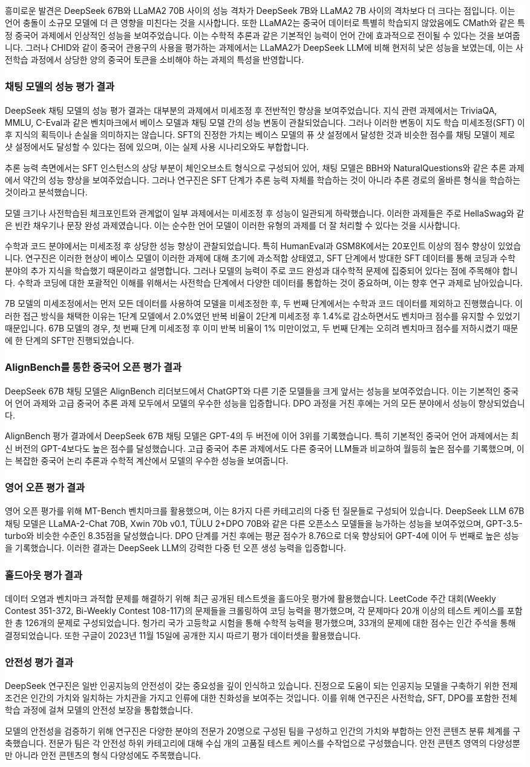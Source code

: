 흥미로운 발견은 DeepSeek 67B와 LLaMA2 70B 사이의 성능 격차가 DeepSeek 7B와 LLaMA2 7B 사이의 격차보다 더 크다는 점입니다. 이는 언어 충돌이 소규모 모델에 더 큰 영향을 미친다는 것을 시사합니다. 또한 LLaMA2는 중국어 데이터로 특별히 학습되지 않았음에도 CMath와 같은 특정 중국어 과제에서 인상적인 성능을 보여주었습니다. 이는 수학적 추론과 같은 기본적인 능력이 언어 간에 효과적으로 전이될 수 있다는 것을 보여줍니다. 그러나 CHID와 같이 중국어 관용구의 사용을 평가하는 과제에서는 LLaMA2가 DeepSeek LLM에 비해 현저히 낮은 성능을 보였는데, 이는 사전학습 과정에서 상당한 양의 중국어 토큰을 소비해야 하는 과제의 특성을 반영합니다.
### 채팅 모델의 성능 평가 결과

DeepSeek 채팅 모델의 성능 평가 결과는 대부분의 과제에서 미세조정 후 전반적인 향상을 보여주었습니다. 지식 관련 과제에서는 TriviaQA, MMLU, C-Eval과 같은 벤치마크에서 베이스 모델과 채팅 모델 간의 성능 변동이 관찰되었습니다. 그러나 이러한 변동이 지도 학습 미세조정(SFT) 이후 지식의 획득이나 손실을 의미하지는 않습니다. SFT의 진정한 가치는 베이스 모델의 퓨 샷 설정에서 달성한 것과 비슷한 점수를 채팅 모델이 제로 샷 설정에서도 달성할 수 있다는 점에 있으며, 이는 실제 사용 시나리오와도 부합합니다.

추론 능력 측면에서는 SFT 인스턴스의 상당 부분이 체인오브소트 형식으로 구성되어 있어, 채팅 모델은 BBH와 NaturalQuestions와 같은 추론 과제에서 약간의 성능 향상을 보여주었습니다. 그러나 연구진은 SFT 단계가 추론 능력 자체를 학습하는 것이 아니라 추론 경로의 올바른 형식을 학습하는 것이라고 분석했습니다.

모델 크기나 사전학습된 체크포인트와 관계없이 일부 과제에서는 미세조정 후 성능이 일관되게 하락했습니다. 이러한 과제들은 주로 HellaSwag와 같은 빈칸 채우기나 문장 완성 과제였습니다. 이는 순수한 언어 모델이 이러한 유형의 과제를 더 잘 처리할 수 있다는 것을 시사합니다.

수학과 코드 분야에서는 미세조정 후 상당한 성능 향상이 관찰되었습니다. 특히 HumanEval과 GSM8K에서는 20포인트 이상의 점수 향상이 있었습니다. 연구진은 이러한 현상이 베이스 모델이 이러한 과제에 대해 초기에 과소적합 상태였고, SFT 단계에서 방대한 SFT 데이터를 통해 코딩과 수학 분야의 추가 지식을 학습했기 때문이라고 설명합니다. 그러나 모델의 능력이 주로 코드 완성과 대수학적 문제에 집중되어 있다는 점에 주목해야 합니다. 수학과 코딩에 대한 포괄적인 이해를 위해서는 사전학습 단계에서 다양한 데이터를 통합하는 것이 중요하며, 이는 향후 연구 과제로 남아있습니다.

7B 모델의 미세조정에서는 먼저 모든 데이터를 사용하여 모델을 미세조정한 후, 두 번째 단계에서는 수학과 코드 데이터를 제외하고 진행했습니다. 이러한 접근 방식을 채택한 이유는 1단계 모델에서 2.0%였던 반복 비율이 2단계 미세조정 후 1.4%로 감소하면서도 벤치마크 점수를 유지할 수 있었기 때문입니다. 67B 모델의 경우, 첫 번째 단계 미세조정 후 이미 반복 비율이 1% 미만이었고, 두 번째 단계는 오히려 벤치마크 점수를 저하시켰기 때문에 한 단계의 SFT만 진행되었습니다.
### AlignBench를 통한 중국어 오픈 평가 결과

DeepSeek 67B 채팅 모델은 AlignBench 리더보드에서 ChatGPT와 다른 기준 모델들을 크게 앞서는 성능을 보여주었습니다. 이는 기본적인 중국어 언어 과제와 고급 중국어 추론 과제 모두에서 모델의 우수한 성능을 입증합니다. DPO 과정을 거친 후에는 거의 모든 분야에서 성능이 향상되었습니다.

AlignBench 평가 결과에서 DeepSeek 67B 채팅 모델은 GPT-4의 두 버전에 이어 3위를 기록했습니다. 특히 기본적인 중국어 언어 과제에서는 최신 버전의 GPT-4보다도 높은 점수를 달성했습니다. 고급 중국어 추론 과제에서도 다른 중국어 LLM들과 비교하여 월등히 높은 점수를 기록했으며, 이는 복잡한 중국어 논리 추론과 수학적 계산에서 모델의 우수한 성능을 보여줍니다.

### 영어 오픈 평가 결과

영어 오픈 평가를 위해 MT-Bench 벤치마크를 활용했으며, 이는 8가지 다른 카테고리의 다중 턴 질문들로 구성되어 있습니다. DeepSeek LLM 67B 채팅 모델은 LLaMA-2-Chat 70B, Xwin 70b v0.1, TÜLU 2+DPO 70B와 같은 다른 오픈소스 모델들을 능가하는 성능을 보여주었으며, GPT-3.5-turbo와 비슷한 수준인 8.35점을 달성했습니다. DPO 단계를 거친 후에는 평균 점수가 8.76으로 더욱 향상되어 GPT-4에 이어 두 번째로 높은 성능을 기록했습니다. 이러한 결과는 DeepSeek LLM의 강력한 다중 턴 오픈 생성 능력을 입증합니다.

### 홀드아웃 평가 결과

데이터 오염과 벤치마크 과적합 문제를 해결하기 위해 최근 공개된 테스트셋을 홀드아웃 평가에 활용했습니다. LeetCode 주간 대회(Weekly Contest 351-372, Bi-Weekly Contest 108-117)의 문제들을 크롤링하여 코딩 능력을 평가했으며, 각 문제마다 20개 이상의 테스트 케이스를 포함한 총 126개의 문제로 구성되었습니다. 헝가리 국가 고등학교 시험을 통해 수학적 능력을 평가했으며, 33개의 문제에 대한 점수는 인간 주석을 통해 결정되었습니다. 또한 구글이 2023년 11월 15일에 공개한 지시 따르기 평가 데이터셋을 활용했습니다.
### 안전성 평가 결과

DeepSeek 연구진은 일반 인공지능의 안전성이 갖는 중요성을 깊이 인식하고 있습니다. 진정으로 도움이 되는 인공지능 모델을 구축하기 위한 전제 조건은 인간의 가치와 일치하는 가치관을 가지고 인류에 대한 친화성을 보여주는 것입니다. 이를 위해 연구진은 사전학습, SFT, DPO를 포함한 전체 학습 과정에 걸쳐 모델의 안전성 보장을 통합했습니다.

모델의 안전성을 검증하기 위해 연구진은 다양한 분야의 전문가 20명으로 구성된 팀을 구성하고 인간의 가치와 부합하는 안전 콘텐츠 분류 체계를 구축했습니다. 전문가 팀은 각 안전성 하위 카테고리에 대해 수십 개의 고품질 테스트 케이스를 수작업으로 구성했습니다. 안전 콘텐츠 영역의 다양성뿐만 아니라 안전 콘텐츠의 형식 다양성에도 주목했습니다.
